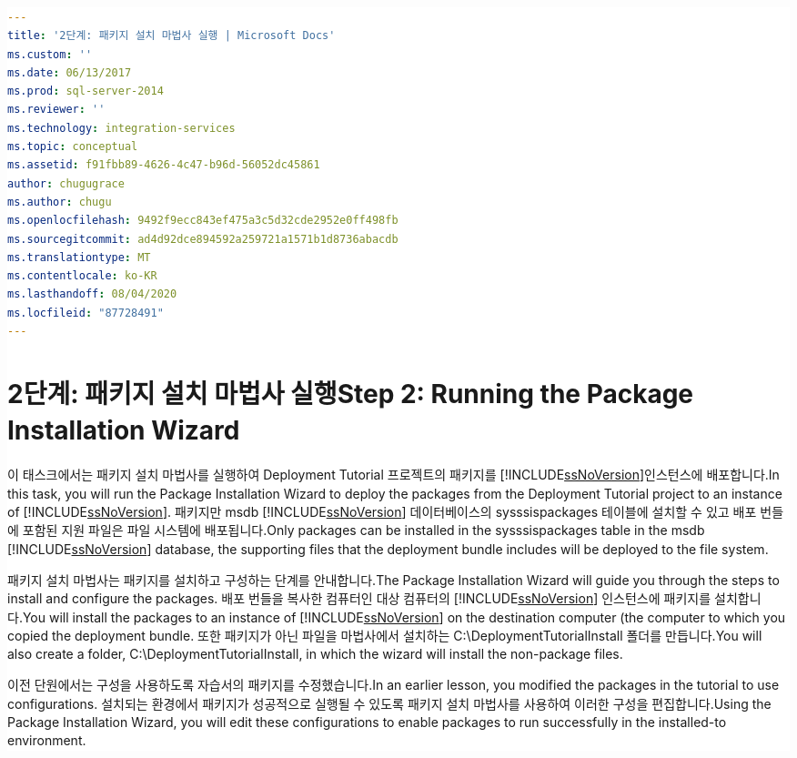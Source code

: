 ```yaml
---
title: '2단계: 패키지 설치 마법사 실행 | Microsoft Docs'
ms.custom: ''
ms.date: 06/13/2017
ms.prod: sql-server-2014
ms.reviewer: ''
ms.technology: integration-services
ms.topic: conceptual
ms.assetid: f91fbb89-4626-4c47-b96d-56052dc45861
author: chugugrace
ms.author: chugu
ms.openlocfilehash: 9492f9ecc843ef475a3c5d32cde2952e0ff498fb
ms.sourcegitcommit: ad4d92dce894592a259721a1571b1d8736abacdb
ms.translationtype: MT
ms.contentlocale: ko-KR
ms.lasthandoff: 08/04/2020
ms.locfileid: "87728491"
---
```

# <a name="step-2-running-the-package-installation-wizard"></a><span data-ttu-id="2dd3c-102">2단계: 패키지 설치 마법사 실행</span><span class="sxs-lookup"><span data-stu-id="2dd3c-102">Step 2: Running the Package Installation Wizard</span></span>
  <span data-ttu-id="2dd3c-103">이 태스크에서는 패키지 설치 마법사를 실행하여 Deployment Tutorial 프로젝트의 패키지를 [!INCLUDE[ssNoVersion](../includes/ssnoversion-md.md)]인스턴스에 배포합니다.</span><span class="sxs-lookup"><span data-stu-id="2dd3c-103">In this task, you will run the Package Installation Wizard to deploy the packages from the Deployment Tutorial project to an instance of [!INCLUDE[ssNoVersion](../includes/ssnoversion-md.md)].</span></span> <span data-ttu-id="2dd3c-104">패키지만 msdb [!INCLUDE[ssNoVersion](../includes/ssnoversion-md.md)] 데이터베이스의 sysssispackages 테이블에 설치할 수 있고 배포 번들에 포함된 지원 파일은 파일 시스템에 배포됩니다.</span><span class="sxs-lookup"><span data-stu-id="2dd3c-104">Only packages can be installed in the sysssispackages table in the msdb [!INCLUDE[ssNoVersion](../includes/ssnoversion-md.md)] database, the supporting files that the deployment bundle includes will be deployed to the file system.</span></span>  
  
 <span data-ttu-id="2dd3c-105">패키지 설치 마법사는 패키지를 설치하고 구성하는 단계를 안내합니다.</span><span class="sxs-lookup"><span data-stu-id="2dd3c-105">The Package Installation Wizard will guide you through the steps to install and configure the packages.</span></span> <span data-ttu-id="2dd3c-106">배포 번들을 복사한 컴퓨터인 대상 컴퓨터의 [!INCLUDE[ssNoVersion](../includes/ssnoversion-md.md)] 인스턴스에 패키지를 설치합니다.</span><span class="sxs-lookup"><span data-stu-id="2dd3c-106">You will install the packages to an instance of [!INCLUDE[ssNoVersion](../includes/ssnoversion-md.md)] on the destination computer (the computer to which you copied the deployment bundle.</span></span> <span data-ttu-id="2dd3c-107">또한 패키지가 아닌 파일을 마법사에서 설치하는 C:\DeploymentTutorialInstall 폴더를 만듭니다.</span><span class="sxs-lookup"><span data-stu-id="2dd3c-107">You will also create a folder, C:\DeploymentTutorialInstall, in which the wizard will install the non-package files.</span></span>  
  
 <span data-ttu-id="2dd3c-108">이전 단원에서는 구성을 사용하도록 자습서의 패키지를 수정했습니다.</span><span class="sxs-lookup"><span data-stu-id="2dd3c-108">In an earlier lesson, you modified the packages in the tutorial to use configurations.</span></span> <span data-ttu-id="2dd3c-109">설치되는 환경에서 패키지가 성공적으로 실행될 수 있도록 패키지 설치 마법사를 사용하여 이러한 구성을 편집합니다.</span><span class="sxs-lookup"><span data-stu-id="2dd3c-109">Using the Package Installation Wizard, you will edit these configurations to enable packages to run successfully in the installed-to environment.</span></span>  
  